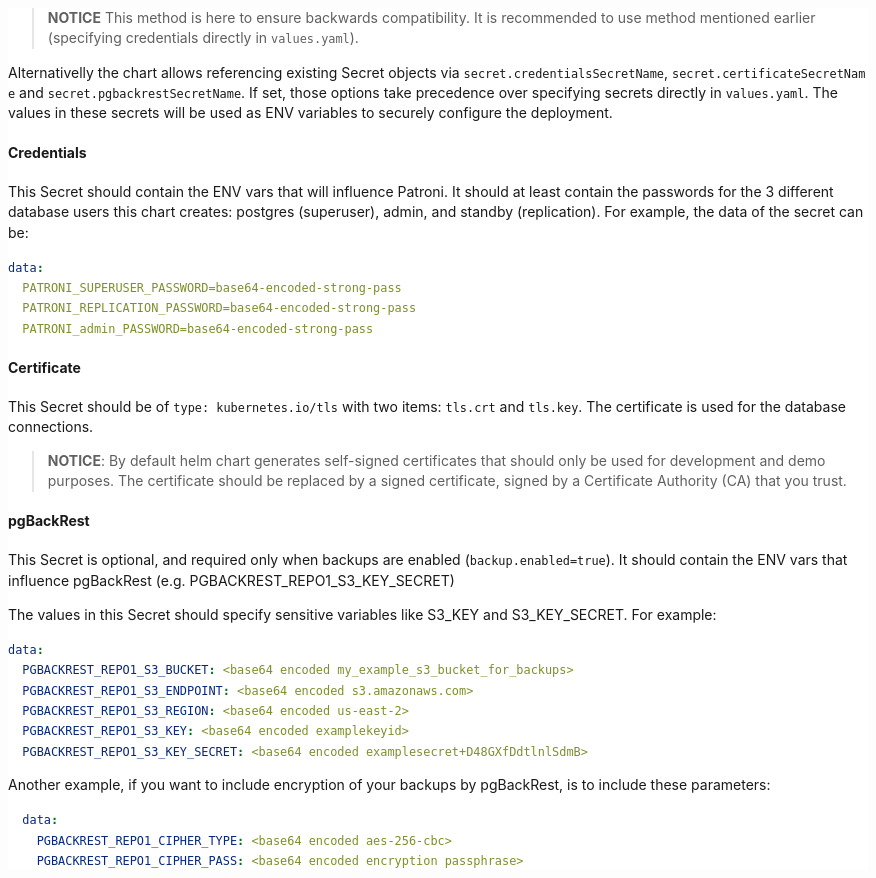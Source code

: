 > **NOTICE** This method is here to ensure backwards compatibility. It is recommended to use method mentioned earlier (specifying credentials directly in `values.yaml`).


Alternativelly the chart allows referencing existing Secret objects via `secret.credentialsSecretName`, `secret.certificateSecretName` and  `secret.pgbackrestSecretName`. If set, those options take precedence over specifying
secrets directly in `values.yaml`. The values in these secrets will be used as ENV variables to securely configure the deployment.

#### Credentials

This Secret should contain the ENV vars that will influence Patroni. It should at least contain the passwords for the 3 different database users this chart creates: postgres (superuser), admin, and standby (replication). For example, the data of the secret can be:
  ```yaml
  data:
    PATRONI_SUPERUSER_PASSWORD=base64-encoded-strong-pass
    PATRONI_REPLICATION_PASSWORD=base64-encoded-strong-pass
    PATRONI_admin_PASSWORD=base64-encoded-strong-pass
  ```

#### Certificate

This Secret should be of `type: kubernetes.io/tls` with two items: `tls.crt` and `tls.key`. The certificate is used for the database connections.

> **NOTICE**: By default helm chart generates self-signed certificates that should only be used for development and demo purposes.
The certificate should be replaced by a signed certificate, signed by a Certificate Authority (CA) that you trust.

#### pgBackRest

This Secret is optional, and required only when backups are enabled (`backup.enabled=true`).
It should contain the ENV vars that influence pgBackRest (e.g. PGBACKREST_REPO1_S3_KEY_SECRET)

The values in this Secret should specify sensitive variables like S3_KEY and S3_KEY_SECRET.
For example:
  ```yaml
  data:
    PGBACKREST_REPO1_S3_BUCKET: <base64 encoded my_example_s3_bucket_for_backups>
    PGBACKREST_REPO1_S3_ENDPOINT: <base64 encoded s3.amazonaws.com>
    PGBACKREST_REPO1_S3_REGION: <base64 encoded us-east-2>
    PGBACKREST_REPO1_S3_KEY: <base64 encoded examplekeyid>
    PGBACKREST_REPO1_S3_KEY_SECRET: <base64 encoded examplesecret+D48GXfDdtlnlSdmB>
  ```

Another example, if you want to include encryption of your backups by pgBackRest, is to include these parameters:

```yaml
  data:
    PGBACKREST_REPO1_CIPHER_TYPE: <base64 encoded aes-256-cbc>
    PGBACKREST_REPO1_CIPHER_PASS: <base64 encoded encryption passphrase>
```
